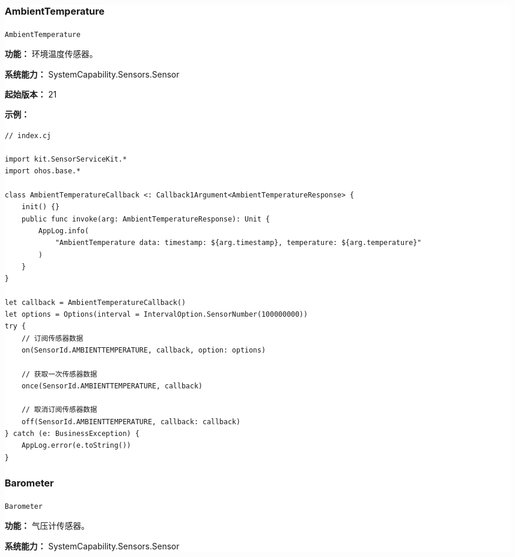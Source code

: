 ### AmbientTemperature

```cangjie
AmbientTemperature
```

**功能：** 环境温度传感器。

**系统能力：** SystemCapability.Sensors.Sensor

**起始版本：** 21

**示例：**



```cangjie
// index.cj

import kit.SensorServiceKit.*
import ohos.base.*

class AmbientTemperatureCallback <: Callback1Argument<AmbientTemperatureResponse> {
    init() {}
    public func invoke(arg: AmbientTemperatureResponse): Unit {
        AppLog.info(
            "AmbientTemperature data: timestamp: ${arg.timestamp}, temperature: ${arg.temperature}"
        )
    }
}

let callback = AmbientTemperatureCallback()
let options = Options(interval = IntervalOption.SensorNumber(100000000))
try {
    // 订阅传感器数据
    on(SensorId.AMBIENTTEMPERATURE, callback, option: options)

    // 获取一次传感器数据
    once(SensorId.AMBIENTTEMPERATURE, callback)

    // 取消订阅传感器数据
    off(SensorId.AMBIENTTEMPERATURE, callback: callback)
} catch (e: BusinessException) {
    AppLog.error(e.toString())
}
```

### Barometer

```cangjie
Barometer  
```

**功能：** 气压计传感器。

**系统能力：** SystemCapability.Sensors.Sensor
